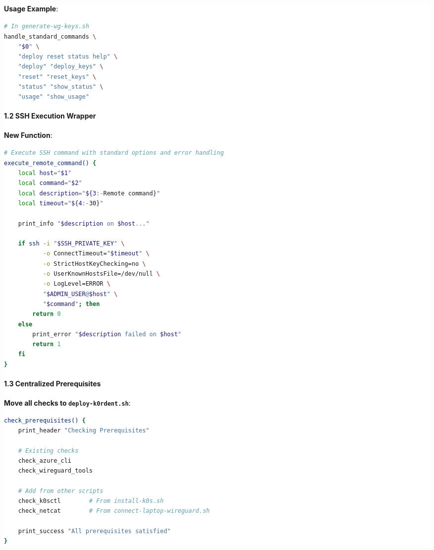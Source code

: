 **Usage Example**:
```bash
# In generate-wg-keys.sh
handle_standard_commands \
    "$0" \
    "deploy reset status help" \
    "deploy" "deploy_keys" \
    "reset" "reset_keys" \
    "status" "show_status" \
    "usage" "show_usage"
```

#### 1.2 SSH Execution Wrapper

**New Function**:
```bash
# Execute SSH command with standard options and error handling
execute_remote_command() {
    local host="$1"
    local command="$2"
    local description="${3:-Remote command}"
    local timeout="${4:-30}"
    
    print_info "$description on $host..."
    
    if ssh -i "$SSH_PRIVATE_KEY" \
           -o ConnectTimeout="$timeout" \
           -o StrictHostKeyChecking=no \
           -o UserKnownHostsFile=/dev/null \
           -o LogLevel=ERROR \
           "$ADMIN_USER@$host" \
           "$command"; then
        return 0
    else
        print_error "$description failed on $host"
        return 1
    fi
}
```

#### 1.3 Centralized Prerequisites

**Move all checks to `deploy-k0rdent.sh`**:
```bash
check_prerequisites() {
    print_header "Checking Prerequisites"
    
    # Existing checks
    check_azure_cli
    check_wireguard_tools
    
    # Add from other scripts
    check_k0sctl        # From install-k0s.sh
    check_netcat        # From connect-laptop-wireguard.sh
    
    print_success "All prerequisites satisfied"
}
```
